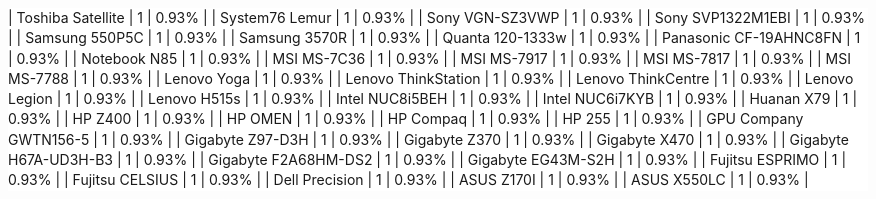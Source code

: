 | Toshiba Satellite       | 1         | 0.93%   |
| System76 Lemur          | 1         | 0.93%   |
| Sony VGN-SZ3VWP         | 1         | 0.93%   |
| Sony SVP1322M1EBI       | 1         | 0.93%   |
| Samsung 550P5C          | 1         | 0.93%   |
| Samsung 3570R           | 1         | 0.93%   |
| Quanta 120-1333w        | 1         | 0.93%   |
| Panasonic CF-19AHNC8FN  | 1         | 0.93%   |
| Notebook N85            | 1         | 0.93%   |
| MSI MS-7C36             | 1         | 0.93%   |
| MSI MS-7917             | 1         | 0.93%   |
| MSI MS-7817             | 1         | 0.93%   |
| MSI MS-7788             | 1         | 0.93%   |
| Lenovo Yoga             | 1         | 0.93%   |
| Lenovo ThinkStation     | 1         | 0.93%   |
| Lenovo ThinkCentre      | 1         | 0.93%   |
| Lenovo Legion           | 1         | 0.93%   |
| Lenovo H515s            | 1         | 0.93%   |
| Intel NUC8i5BEH         | 1         | 0.93%   |
| Intel NUC6i7KYB         | 1         | 0.93%   |
| Huanan X79              | 1         | 0.93%   |
| HP Z400                 | 1         | 0.93%   |
| HP OMEN                 | 1         | 0.93%   |
| HP Compaq               | 1         | 0.93%   |
| HP 255                  | 1         | 0.93%   |
| GPU Company GWTN156-5   | 1         | 0.93%   |
| Gigabyte Z97-D3H        | 1         | 0.93%   |
| Gigabyte Z370           | 1         | 0.93%   |
| Gigabyte X470           | 1         | 0.93%   |
| Gigabyte H67A-UD3H-B3   | 1         | 0.93%   |
| Gigabyte F2A68HM-DS2    | 1         | 0.93%   |
| Gigabyte EG43M-S2H      | 1         | 0.93%   |
| Fujitsu ESPRIMO         | 1         | 0.93%   |
| Fujitsu CELSIUS         | 1         | 0.93%   |
| Dell Precision          | 1         | 0.93%   |
| ASUS Z170I              | 1         | 0.93%   |
| ASUS X550LC             | 1         | 0.93%   |